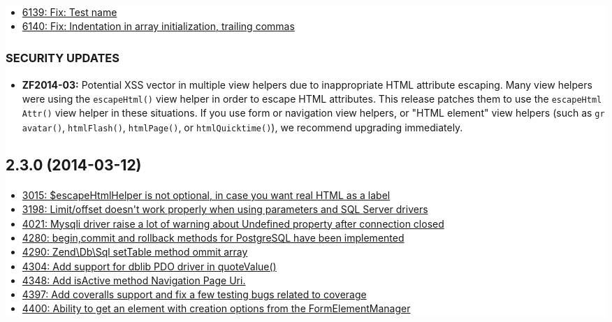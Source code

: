 - [6139: Fix: Test name](https://github.com/zendframework/zf2/pull/6139)
- [6140: Fix: Indentation in array initialization, trailing commas](https://github.com/zendframework/zf2/pull/6140)

### SECURITY UPDATES

- **ZF2014-03:** Potential XSS vector in multiple view helpers due to
  inappropriate HTML attribute escaping. Many view helpers were using the
  `escapeHtml()` view helper in order to escape HTML attributes. This release
  patches them to use the `escapeHtmlAttr()` view helper in these situations.
  If you use form or navigation view helpers, or "HTML element" view helpers
  (such as `gravatar()`, `htmlFlash()`, `htmlPage()`, or `htmlQuicktime()`), we
  recommend upgrading immediately.

## 2.3.0 (2014-03-12)

- [3015: $escapeHtmlHelper is not optional, in case you want real HTML as a label](https://github.com/zendframework/zf2/issues/3015)
- [3198: Limit/offset doesn't work properly when using parameters and SQL Server drivers](https://github.com/zendframework/zf2/pull/3198)
- [4021: Mysqli driver raise a lot of warning about Undefined property after connection closed](https://github.com/zendframework/zf2/pull/4021)
- [4280: begin,commit and rollback methods for PostgreSQL have been implemented](https://github.com/zendframework/zf2/pull/4280)
- [4290: Zend\Db\Sql setTable method ommit array](https://github.com/zendframework/zf2/pull/4290)
- [4304: Add support for dblib PDO driver in quoteValue()](https://github.com/zendframework/zf2/pull/4304)
- [4348: Add isActive method Navigation Page Uri.](https://github.com/zendframework/zf2/pull/4348)
- [4397: Add coveralls support and fix a few testing bugs related to coverage](https://github.com/zendframework/zf2/pull/4397)
- [4400: Ability to get an element with creation options from the FormElementManager](https://github.com/zendframework/zf2/pull/4400)
